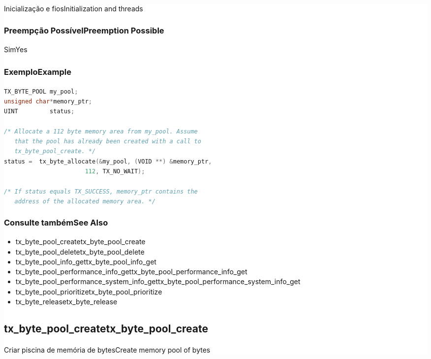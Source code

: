 <span data-ttu-id="669f3-467">Inicialização e fios</span><span class="sxs-lookup"><span data-stu-id="669f3-467">Initialization and threads</span></span>

### <a name="preemption-possible"></a><span data-ttu-id="669f3-468">Preempção Possível</span><span class="sxs-lookup"><span data-stu-id="669f3-468">Preemption Possible</span></span>

<span data-ttu-id="669f3-469">Sim</span><span class="sxs-lookup"><span data-stu-id="669f3-469">Yes</span></span>

### <a name="example"></a><span data-ttu-id="669f3-470">Exemplo</span><span class="sxs-lookup"><span data-stu-id="669f3-470">Example</span></span>

```C
TX_BYTE_POOL my_pool;
unsigned char*memory_ptr;
UINT         status;

/* Allocate a 112 byte memory area from my_pool. Assume
   that the pool has already been created with a call to
   tx_byte_pool_create. */
status =  tx_byte_allocate(&my_pool, (VOID **) &memory_ptr,
                       112, TX_NO_WAIT);

/* If status equals TX_SUCCESS, memory_ptr contains the
   address of the allocated memory area. */
```
### <a name="see-also"></a><span data-ttu-id="669f3-471">Consulte também</span><span class="sxs-lookup"><span data-stu-id="669f3-471">See Also</span></span>

- <span data-ttu-id="669f3-472">tx_byte_pool_create</span><span class="sxs-lookup"><span data-stu-id="669f3-472">tx_byte_pool_create</span></span>
- <span data-ttu-id="669f3-473">tx_byte_pool_delete</span><span class="sxs-lookup"><span data-stu-id="669f3-473">tx_byte_pool_delete</span></span>
- <span data-ttu-id="669f3-474">tx_byte_pool_info_get</span><span class="sxs-lookup"><span data-stu-id="669f3-474">tx_byte_pool_info_get</span></span>
- <span data-ttu-id="669f3-475">tx_byte_pool_performance_info_get</span><span class="sxs-lookup"><span data-stu-id="669f3-475">tx_byte_pool_performance_info_get</span></span>
- <span data-ttu-id="669f3-476">tx_byte_pool_performance_system_info_get</span><span class="sxs-lookup"><span data-stu-id="669f3-476">tx_byte_pool_performance_system_info_get</span></span>
- <span data-ttu-id="669f3-477">tx_byte_pool_prioritize</span><span class="sxs-lookup"><span data-stu-id="669f3-477">tx_byte_pool_prioritize</span></span>
- <span data-ttu-id="669f3-478">tx_byte_release</span><span class="sxs-lookup"><span data-stu-id="669f3-478">tx_byte_release</span></span>

## <a name="tx_byte_pool_create"></a><span data-ttu-id="669f3-479">tx_byte_pool_create</span><span class="sxs-lookup"><span data-stu-id="669f3-479">tx_byte_pool_create</span></span>

<span data-ttu-id="669f3-480">Criar piscina de memória de bytes</span><span class="sxs-lookup"><span data-stu-id="669f3-480">Create memory pool of bytes</span></span>

